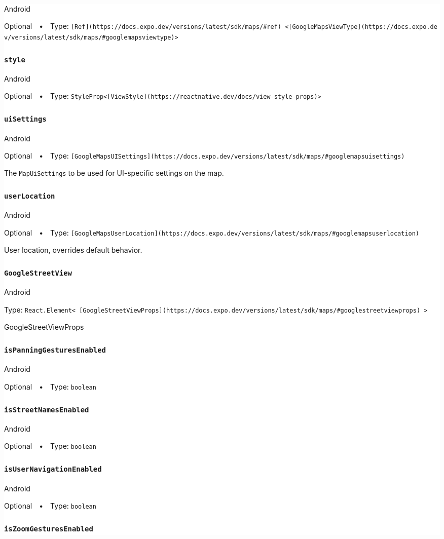 Android

Optional • Type: `[Ref](https://docs.expo.dev/versions/latest/sdk/maps/#ref) <[GoogleMapsViewType](https://docs.expo.dev/versions/latest/sdk/maps/#googlemapsviewtype)>`

### `style`

Android

Optional • Type: `StyleProp<[ViewStyle](https://reactnative.dev/docs/view-style-props)>`

### `uiSettings`

Android

Optional • Type: `[GoogleMapsUISettings](https://docs.expo.dev/versions/latest/sdk/maps/#googlemapsuisettings)`

The `MapUiSettings` to be used for UI-specific settings on the map.

### `userLocation`

Android

Optional • Type: `[GoogleMapsUserLocation](https://docs.expo.dev/versions/latest/sdk/maps/#googlemapsuserlocation)`

User location, overrides default behavior.

### `GoogleStreetView`

Android

Type: `React.Element< [GoogleStreetViewProps](https://docs.expo.dev/versions/latest/sdk/maps/#googlestreetviewprops) >`

GoogleStreetViewProps

### `isPanningGesturesEnabled`

Android

Optional • Type: `boolean`

### `isStreetNamesEnabled`

Android

Optional • Type: `boolean`

### `isUserNavigationEnabled`

Android

Optional • Type: `boolean`

### `isZoomGesturesEnabled`
